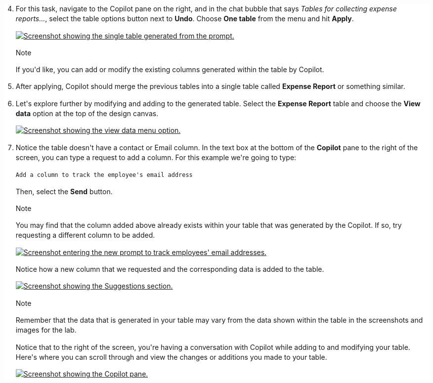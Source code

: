 4. For this task, navigate to the Copilot pane on the right, and in the chat bubble that says _Tables for collecting expense reports..._, select the table options button next to **Undo**. Choose **One table** from the menu and hit **Apply**.

    [![Screenshot showing the single table generated from the prompt.](https://learn.microsoft.com/en-us/training/modules/dataverse-lab-manual-online-workshop/media/generated-table.png)](https://learn.microsoft.com/en-us/training/modules/dataverse-lab-manual-online-workshop/media/generated-table.png#lightbox)

    Note

    If you'd like, you can add or modify the existing columns generated within the table by Copilot.

5. After applying, Copilot should merge the previous tables into a single table called **Expense Report** or something similar.

6. Let's explore further by modifying and adding to the generated table. Select the **Expense Report** table and choose the **View data** option at the top of the design canvas.

    [![Screenshot showing the view data menu option.](https://learn.microsoft.com/en-us/training/modules/dataverse-lab-manual-online-workshop/media/view-data.png)](https://learn.microsoft.com/en-us/training/modules/dataverse-lab-manual-online-workshop/media/view-data.png#lightbox)

7. Notice the table doesn't have a contact or Email column. In the text box at the bottom of the **Copilot** pane to the right of the screen, you can type a request to add a column. For this example we're going to type:

    `Add a column to track the employee's email address`

    Then, select the **Send** button.

    Note

    You may find that the column added above already exists within your table that was generated by the Copilot. If so, try requesting a different column to be added.

    [![Screenshot entering the new prompt to track employees' email addresses.](https://learn.microsoft.com/en-us/training/modules/dataverse-lab-manual-online-workshop/media/employees-email.png)](https://learn.microsoft.com/en-us/training/modules/dataverse-lab-manual-online-workshop/media/employees-email.png#lightbox)

    Notice how a new column that we requested and the corresponding data is added to the table.

    [![Screenshot showing the Suggestions section.](https://learn.microsoft.com/en-us/training/modules/dataverse-lab-manual-online-workshop/media/suggestions.png)](https://learn.microsoft.com/en-us/training/modules/dataverse-lab-manual-online-workshop/media/suggestions.png#lightbox)

    Note

    Remember that the data that is generated in your table may vary from the data shown within the table in the screenshots and images for the lab.

    Notice that to the right of the screen, you're having a conversation with Copilot while adding to and modifying your table. Here's where you can scroll through and view the changes or additions you made to your table.

    [![Screenshot showing the Copilot pane.](https://learn.microsoft.com/en-us/training/modules/dataverse-lab-manual-online-workshop/media/copilot-conversation.png)](https://learn.microsoft.com/en-us/training/modules/dataverse-lab-manual-online-workshop/media/copilot-conversation.png#lightbox)
